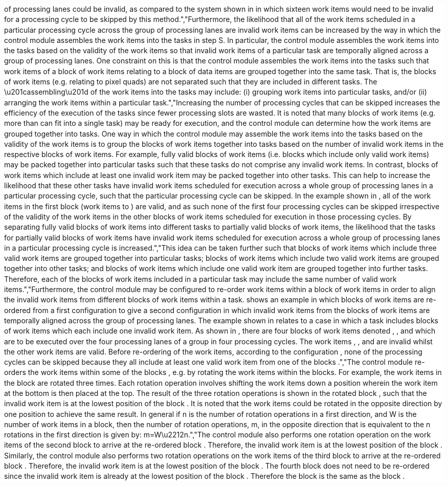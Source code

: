 of processing lanes could be invalid, as compared to the system shown in  in which sixteen work items would need to be invalid for a processing cycle to be skipped by this method.","Furthermore, the likelihood that all of the work items scheduled in a particular processing cycle across the group of processing lanes are invalid work items can be increased by the way in which the control module  assembles the work items into the tasks in step S. In particular, the control module  assembles the work items into the tasks based on the validity of the work items so that invalid work items of a particular task are temporally aligned across a group of processing lanes. One constraint on this is that the control module  assembles the work items into the tasks such that work items of a block of work items relating to a block of data items are grouped together into the same task. That is, the blocks of work items (e.g. relating to pixel quads) are not separated such that they are included in different tasks. The \u201cassembling\u201d of the work items into the tasks may include: (i) grouping work items into particular tasks, and\/or (ii) arranging the work items within a particular task.","Increasing the number of processing cycles that can be skipped increases the efficiency of the execution of the tasks since fewer processing slots are wasted. It is noted that many blocks of work items (e.g. more than can fit into a single task) may be ready for execution, and the control module  can determine how the work items are grouped together into tasks. One way in which the control module  may assemble the work items into the tasks based on the validity of the work items is to group the blocks of work items together into tasks based on the number of invalid work items in the respective blocks of work items. For example, fully valid blocks of work items (i.e. blocks which include only valid work items) may be packed together into particular tasks such that these tasks do not comprise any invalid work items. In contrast, blocks of work items which include at least one invalid work item may be packed together into other tasks. This can help to increase the likelihood that these other tasks have invalid work items scheduled for execution across a whole group of processing lanes in a particular processing cycle, such that the particular processing cycle can be skipped. In the example shown in , all of the work items in the first block (work items  to ) are valid, and as such none of the first four processing cycles can be skipped irrespective of the validity of the work items in the other blocks of work items scheduled for execution in those processing cycles. By separating fully valid blocks of work items into different tasks to partially valid blocks of work items, the likelihood that the tasks for partially valid blocks of work items have invalid work items scheduled for execution across a whole group of processing lanes in a particular processing cycle is increased.","This idea can be taken further such that blocks of work items which include three valid work items are grouped together into particular tasks; blocks of work items which include two valid work items are grouped together into other tasks; and blocks of work items which include one valid work item are grouped together into further tasks. Therefore, each of the blocks of work items included in a particular task may include the same number of valid work items.","Furthermore, the control module  may be configured to re-order work items within a block of work items in order to align the invalid work items from different blocks of work items within a task.  shows an example in which blocks of work items are re-ordered from a first configuration  to give a second configuration  in which invalid work items from the blocks of work items are temporally aligned across the group of processing lanes. The example shown in  relates to a case in which a task includes blocks of work items which each include one invalid work item. As shown in , there are four blocks of work items denoted , , and which are to be executed over the four processing lanes of a group in four processing cycles. The work items , ,  and  are invalid whilst the other work items are valid. Before re-ordering of the work items, according to the configuration , none of the processing cycles can be skipped because they all include at least one valid work item from one of the blocks .","The control module  re-orders the work items within some of the blocks , e.g. by rotating the work items within the blocks. For example, the work items in the block are rotated three times. Each rotation operation involves shifting the work items down a position wherein the work item at the bottom is then placed at the top. The result of the three rotation operations is shown in the rotated block , such that the invalid work item is at the lowest position of the block . It is noted that the work items could be rotated in the opposite direction by one position to achieve the same result. In general if n is the number of rotation operations in a first direction, and W is the number of work items in a block, then the number of rotation operations, m, in the opposite direction that is equivalent to the n rotations in the first direction is given by: m=W\u2212n.","The control module  also performs one rotation operation on the work items of the second block to arrive at the re-ordered block . Therefore, the invalid work item  is at the lowest position of the block . Similarly, the control module  also performs two rotation operations on the work items of the third block to arrive at the re-ordered block . Therefore, the invalid work item  is at the lowest position of the block . The fourth block does not need to be re-ordered since the invalid work item  is already at the lowest position of the block . Therefore the block is the same as the block .